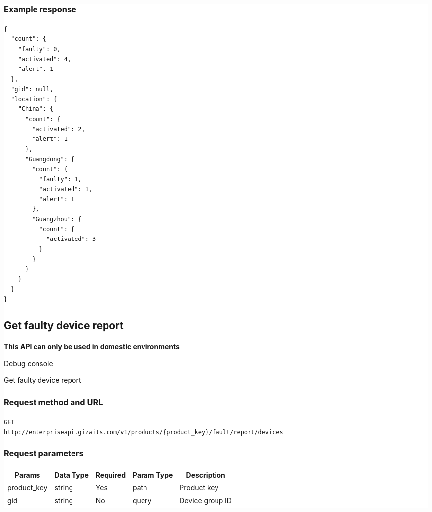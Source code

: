 ### Example response

```
{
  "count": {
    "faulty": 0,
    "activated": 4,
    "alert": 1
  },
  "gid": null,
  "location": {
    "China": {
      "count": {
        "activated": 2,
        "alert": 1
      },
      "Guangdong": {
        "count": {
          "faulty": 1,
          "activated": 1,
          "alert": 1
        },
        "Guangzhou": {
          "count": {
            "activated": 3
          }
        }
      }
    }
  }
}
```

## Get faulty device report

__This API can only be used in domestic environments__

Debug console

Get faulty device report

### Request method and URL

```
GET  
http://enterpriseapi.gizwits.com/v1/products/{product_key}/fault/report/devices
```

### Request parameters

Params|Data Type|Required|Param Type|Description
-----|-----|-----|-----|-----
product_key	|string	|Yes|	path|	Product key
gid	|string|	No	|query|	Device group ID

